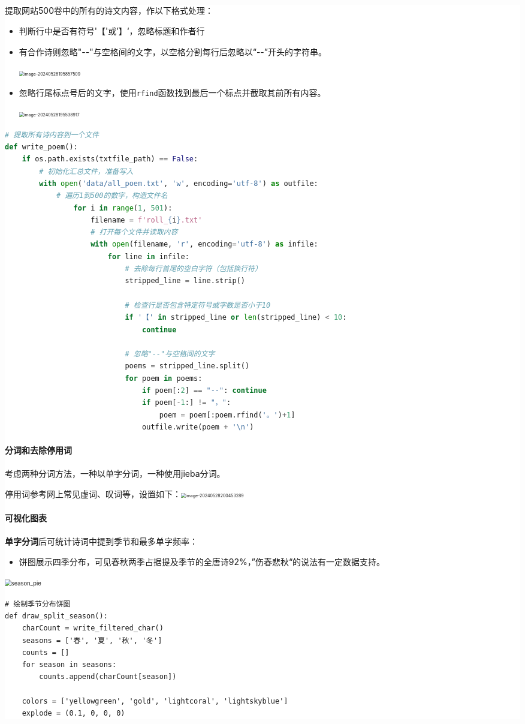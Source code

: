 提取网站500卷中的所有的诗文内容，作以下格式处理：

- 判断行中是否有符号'【'或’】‘，忽略标题和作者行

- 有合作诗则忽略"--"与空格间的文字，以空格分割每行后忽略以“--”开头的字符串。

  <img src="https://qinglan-1324038201.cos.ap-nanjing.myqcloud.com/images/202405291121305.png" alt="image-20240528195857509" style="zoom:50%;" />

- 忽略行尾标点号后的文字，使用`rfind`函数找到最后一个标点并截取其前所有内容。

  <img src="https://qinglan-1324038201.cos.ap-nanjing.myqcloud.com/images/202405291121307.png" alt="image-20240528195538917" style="zoom: 50%;" />

```python
# 提取所有诗内容到一个文件
def write_poem():
    if os.path.exists(txtfile_path) == False:
        # 初始化汇总文件，准备写入
        with open('data/all_poem.txt', 'w', encoding='utf-8') as outfile:
            # 遍历1到500的数字，构造文件名
                for i in range(1, 501):
                    filename = f'roll_{i}.txt'
                    # 打开每个文件并读取内容
                    with open(filename, 'r', encoding='utf-8') as infile:
                        for line in infile:
                            # 去除每行首尾的空白字符（包括换行符）
                            stripped_line = line.strip()
                            
                            # 检查行是否包含特定符号或字数是否小于10
                            if '【' in stripped_line or len(stripped_line) < 10:
                                continue
                            
                            # 忽略"--"与空格间的文字
                            poems = stripped_line.split()
                            for poem in poems:
                                if poem[:2] == "--": continue
                                if poem[-1:] != "，":
                                    poem = poem[:poem.rfind('。')+1]
                                outfile.write(poem + '\n')
```

#### **分词和去除停用词**

考虑两种分词方法，一种以单字分词，一种使用jieba分词。

停用词参考网上常见虚词、叹词等，设置如下：<img src="https://qinglan-1324038201.cos.ap-nanjing.myqcloud.com/images/202405291121308.png" alt="image-20240528200453289" style="zoom:50%;" />

#### 可视化图表

**单字分词**后可统计诗词中提到季节和最多单字频率：

- 饼图展示四季分布，可见春秋两季占据提及季节的全唐诗92%，”伤春悲秋“的说法有一定数据支持。

<img src="https://qinglan-1324038201.cos.ap-nanjing.myqcloud.com/images/202405291124161.png" alt="season_pie" style="zoom:67%;" />

```
# 绘制季节分布饼图
def draw_split_season():
    charCount = write_filtered_char()
    seasons = ['春', '夏', '秋', '冬']
    counts = []
    for season in seasons:
        counts.append(charCount[season])

    colors = ['yellowgreen', 'gold', 'lightcoral', 'lightskyblue']
    explode = (0.1, 0, 0, 0)

```